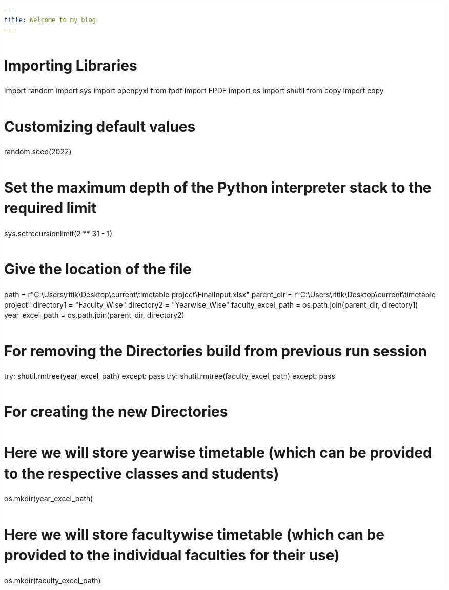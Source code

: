 ```yaml
---
title: Welcome to my blog
---
```


# Importing Libraries
import random
import sys
import openpyxl
from fpdf import FPDF
import os
import shutil
from copy import copy

# Customizing default values
random.seed(2022)

# Set the maximum depth of the Python interpreter stack to the required limit
sys.setrecursionlimit(2 ** 31 - 1)

# Give the location of the file
path = r"C:\Users\ritik\Desktop\current\timetable project\FinalInput.xlsx"
parent_dir = r"C:\Users\ritik\Desktop\current\timetable project"
directory1 = "Faculty_Wise"
directory2 = "Yearwise_Wise"
faculty_excel_path = os.path.join(parent_dir, directory1)
year_excel_path = os.path.join(parent_dir, directory2)

# For removing the Directories build from previous run session
try:
    shutil.rmtree(year_excel_path)
except:
    pass
try:
    shutil.rmtree(faculty_excel_path)
except:
    pass
# For creating the new Directories
# Here we will store yearwise timetable (which can be provided to the respective classes and students)
os.mkdir(year_excel_path)
#  Here we will store facultywise timetable (which can be provided to the individual faculties for their use)
os.mkdir(faculty_excel_path)
